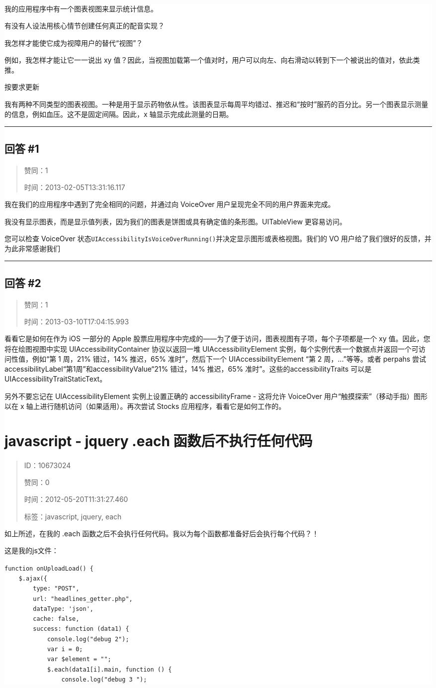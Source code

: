 我的应用程序中有一个图表视图来显示统计信息。

有没有人设法用核心情节创建任何真正的配音实现？

我怎样才能使它成为视障用户的替代“视图”？

例如，我怎样才能让它一一说出 xy 值？因此，当视图加载第一个值对时，用户可以向左、向右滑动以转到下一个被说出的值对，依此类推。

按要求更新

我有两种不同类型的图表视图。一种是用于显示药物依从性。该图表显示每周平均错过、推迟和“按时”服药的百分比。另一个图表显示测量的信息，例如血压。这不是固定间隔。因此，x 轴显示完成此测量的日期。

* * *

## 回答 #1

> 赞同：1
> 
> 时间：2013-02-05T13:31:16.117

我在我们的应用程序中遇到了完全相同的问题，并通过向 VoiceOver 用户呈现完全不同的用户界面来完成。

我没有显示图表，而是显示值列表，因为我们的图表是饼图或具有确定值的条形图。UITableView 更容易访问。

您可以检查 VoiceOver 状态`UIAccessibilityIsVoiceOverRunning()`并决定显示图形或表格视图。我们的 VO 用户给了我们很好的反馈，并为此非常感谢我们

* * *

## 回答 #2

> 赞同：1
> 
> 时间：2013-03-10T17:04:15.993

看看它是如何在作为 iOS 一部分的 Apple 股票应用程序中完成的——为了便于访问，图表视图有子项，每个子项都是一个 xy 值。因此，您将在绘图视图中实现 UIAccessibilityContainer 协议以返回一堆 UIAccessibilityElement 实例，每个实例代表一个数据点并返回一个可访问性值，例如“第 1 周，21% 错过，14% 推迟，65% 准时”，然后下一个 UIAccessibilityElement “第 2 周，...”等等。或者 perpahs 尝试accessibilityLabel“第1周”和accessibilityValue“21% 错过，14% 推迟，65% 准时”。这些的accessibilityTraits 可以是UIAccessibilityTraitStaticText。

另外不要忘记在 UIAccessibilityElement 实例上设置正确的 accessibilityFrame - 这将允许 VoiceOver 用户“触摸探索”（移动手指）图形以在 x 轴上进行随机访问（如果适用）。再次尝试 Stocks 应用程序，看看它是如何工作的。

# javascript - jquery .each 函数后不执行任何代码

> ID：10673024
> 
> 赞同：0
> 
> 时间：2012-05-20T11:31:27.460
> 
> 标签：javascript, jquery, each

如上所述，在我的 .each 函数之后不会执行任何代码。我以为每个函数都准备好后会执行每个代码？！

这是我的js文件：

```
function onUploadLoad() {
    $.ajax({
        type: "POST",
        url: "headlines_getter.php",
        dataType: 'json',
        cache: false,
        success: function (data1) {
            console.log("debug 2");
            var i = 0;
            var $element = "";
            $.each(data1[i].main, function () {
                console.log("debug 3 ");
```